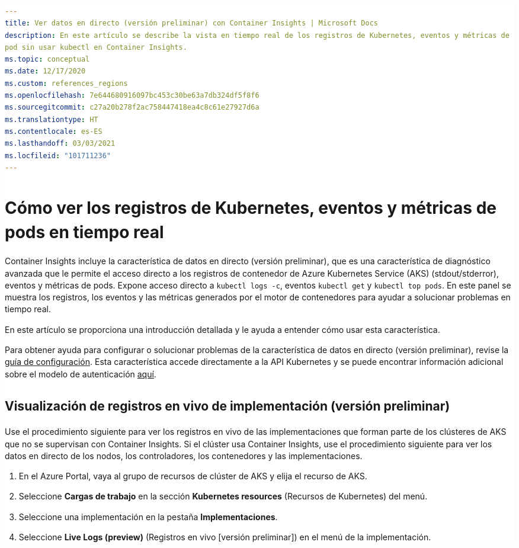 ```yaml
---
title: Ver datos en directo (versión preliminar) con Container Insights | Microsoft Docs
description: En este artículo se describe la vista en tiempo real de los registros de Kubernetes, eventos y métricas de pod sin usar kubectl en Container Insights.
ms.topic: conceptual
ms.date: 12/17/2020
ms.custom: references_regions
ms.openlocfilehash: 7e644680916097bc453c30be63a7db324df5f8f6
ms.sourcegitcommit: c27a20b278f2ac758447418ea4c8c61e27927d6a
ms.translationtype: HT
ms.contentlocale: es-ES
ms.lasthandoff: 03/03/2021
ms.locfileid: "101711236"
---
```

# <a name="how-to-view-kubernetes-logs-events-and-pod-metrics-in-real-time"></a>Cómo ver los registros de Kubernetes, eventos y métricas de pods en tiempo real

Container Insights incluye la característica de datos en directo (versión preliminar), que es una característica de diagnóstico avanzada que le permite el acceso directo a los registros de contenedor de Azure Kubernetes Service (AKS) (stdout/stderror), eventos y métricas de pods. Expone acceso directo a `kubectl logs -c`, eventos `kubectl get` y `kubectl top pods`. En este panel se muestra los registros, los eventos y las métricas generados por el motor de contenedores para ayudar a solucionar problemas en tiempo real.

En este artículo se proporciona una introducción detallada y le ayuda a entender cómo usar esta característica.

Para obtener ayuda para configurar o solucionar problemas de la característica de datos en directo (versión preliminar), revise la [guía de configuración](container-insights-livedata-setup.md). Esta característica accede directamente a la API Kubernetes y se puede encontrar información adicional sobre el modelo de autenticación [aquí](https://kubernetes.io/docs/concepts/overview/kubernetes-api/).

## <a name="view-deployment-live-logs-preview"></a>Visualización de registros en vivo de implementación (versión preliminar)
Use el procedimiento siguiente para ver los registros en vivo de las implementaciones que forman parte de los clústeres de AKS que no se supervisan con Container Insights. Si el clúster usa Container Insights, use el procedimiento siguiente para ver los datos en directo de los nodos, los controladores, los contenedores y las implementaciones.

1. En el Azure Portal, vaya al grupo de recursos de clúster de AKS y elija el recurso de AKS.

2. Seleccione **Cargas de trabajo** en la sección **Kubernetes resources** (Recursos de Kubernetes) del menú.

3. Seleccione una implementación en la pestaña **Implementaciones**.

4. Seleccione **Live Logs (preview)** (Registros en vivo [versión preliminar]) en el menú de la implementación.
